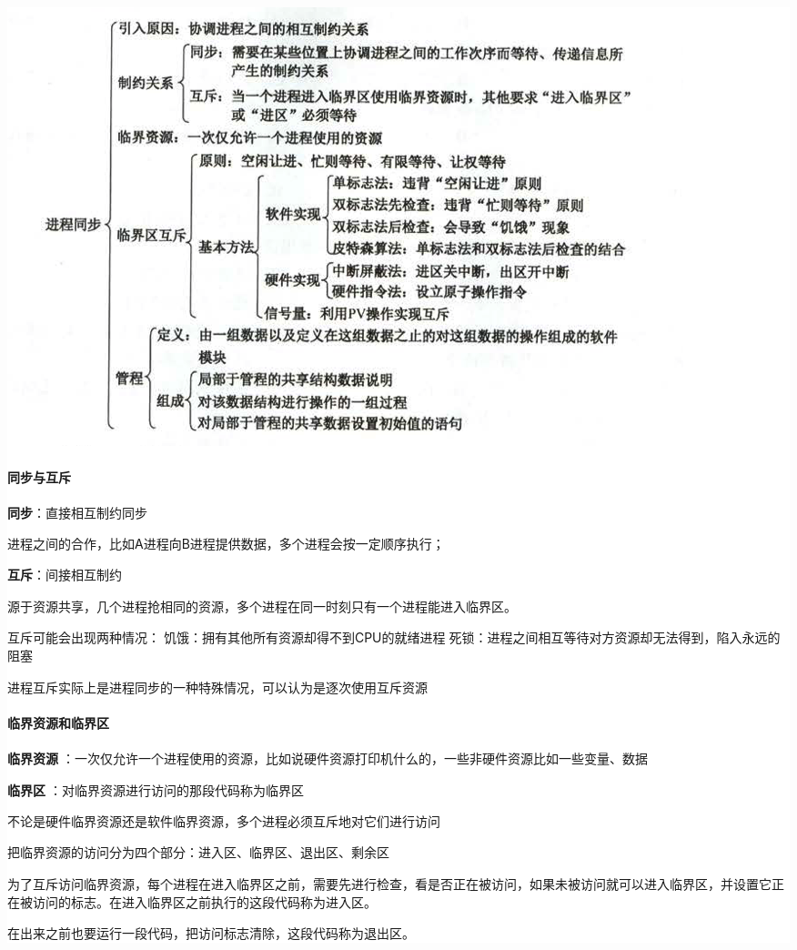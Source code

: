 ![Screen Shot 2019-06-15 at 7.59.32 PM](/assets/Screen%20Shot%202019-06-15%20at%207.59.32%20PM.png)

#### 同步与互斥

**同步**：直接相互制约同步

进程之间的合作，比如A进程向B进程提供数据，多个进程会按一定顺序执行；

**互斥**：间接相互制约

源于资源共享，几个进程抢相同的资源，多个进程在同一时刻只有一个进程能进入临界区。

互斥可能会出现两种情况：
饥饿：拥有其他所有资源却得不到CPU的就绪进程
死锁：进程之间相互等待对方资源却无法得到，陷入永远的阻塞

进程互斥实际上是进程同步的一种特殊情况，可以认为是逐次使用互斥资源

#### 临界资源和临界区

**临界资源** ：一次仅允许一个进程使用的资源，比如说硬件资源打印机什么的，一些非硬件资源比如一些变量、数据

**临界区** ：对临界资源进行访问的那段代码称为临界区

不论是硬件临界资源还是软件临界资源，多个进程必须互斥地对它们进行访问

把临界资源的访问分为四个部分：进入区、临界区、退出区、剩余区

为了互斥访问临界资源，每个进程在进入临界区之前，需要先进行检查，看是否正在被访问，如果未被访问就可以进入临界区，并设置它正在被访问的标志。在进入临界区之前执行的这段代码称为进入区。

在出来之前也要运行一段代码，把访问标志清除，这段代码称为退出区。
